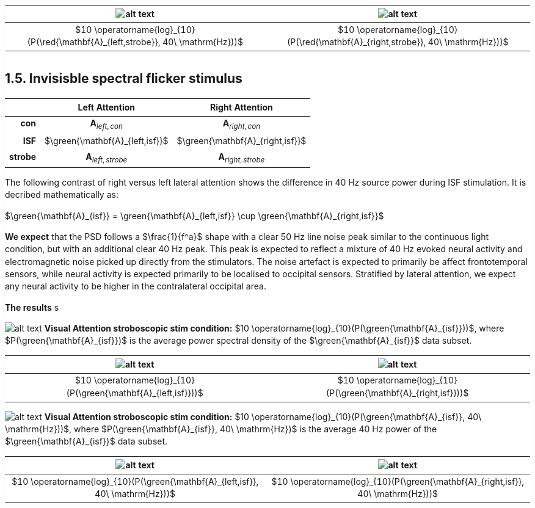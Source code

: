 | ![alt text](./img/task-va_tasklevel-left_stim-strobe_topo.png) | ![alt text](./img/task-va_tasklevel-right_stim-strobe_topo.png) | 
|:--:| :--:|
|$10 \operatorname{log}_{10}(P(\red{\mathbf{A}_{left,strobe}}, 40\ \mathrm{Hz}))$ | $10 \operatorname{log}_{10}(P(\red{\mathbf{A}_{right,strobe}}, 40\ \mathrm{Hz}))$|


<div style="page-break-after: always;"></div>


## 1.5. Invisisble spectral flicker stimulus

<div class="vaISF">

|            | Left Attention             | Right Attention             |
| ---------: | :---------------------:    | :----------------------:    |
| **con**    | $\mathbf{A}_{left,con}$ | $\mathbf{A}_{right,con}$ |
| **ISF**    | $\green{\mathbf{A}_{left,isf}}$    | $\green{\mathbf{A}_{right,isf}}$    |
| **strobe** | $\mathbf{A}_{left,strobe}$ | $\mathbf{A}_{right,strobe}$ |

</div>

The following contrast of right versus left lateral attention shows the difference in 40 Hz source power during ISF stimulation. It is decribed mathematically as:

$\green{\mathbf{A}_{isf}} = \green{\mathbf{A}_{left,isf}} \cup \green{\mathbf{A}_{right,isf}}$

**We expect** that the PSD follows a $\frac{1}{f^a}$ shape with a clear 50 Hz line noise peak similar to the continuous light condition, but with an additional clear 40 Hz peak. This peak is expected to reflect a mixture of 40 Hz evoked neural activity and electromagnetic noise picked up directly from the stimulators. The noise artefact is expected to primarily be affect frontotemporal sensors, while neural activity is expected primarily to be localised to occipital sensors. Stratified by lateral attention, we expect any neural activity to be higher in the contralateral occipital area.

**The results** s


![alt text](./img/task-va_stim-isf_psd.png)
**Visual Attention stroboscopic stim condition:** $10 \operatorname{log}_{10}(P(\green{\mathbf{A}_{isf}}))$, where $P(\green{\mathbf{A}_{isf}})$ is the average power spectral density of the $\green{\mathbf{A}_{isf}}$ data subset.

| ![alt text](./img/task-va_tasklevel-left_stim-isf_psd.png) | ![alt text](./img/task-va_tasklevel-right_stim-isf_psd.png) |
|:--:| :--:|
|$10 \operatorname{log}_{10}(P(\green{\mathbf{A}_{left,isf}}))$ | $10 \operatorname{log}_{10}(P(\green{\mathbf{A}_{right,isf}}))$|


![alt text](./img/task-va_stim-isf_topo.png)
**Visual Attention stroboscopic stim condition:** $10 \operatorname{log}_{10}(P(\green{\mathbf{A}_{isf}}, 40\ \mathrm{Hz}))$, where $P(\green{\mathbf{A}_{isf}}, 40\ \mathrm{Hz})$ is the average 40 Hz power of the $\green{\mathbf{A}_{isf}}$ data subset.

| ![alt text](./img/task-va_tasklevel-left_stim-isf_topo.png) | ![alt text](./img/task-va_tasklevel-right_stim-isf_topo.png) | 
|:--:| :--:|
|$10 \operatorname{log}_{10}(P(\green{\mathbf{A}_{left,isf}}, 40\ \mathrm{Hz}))$ | $10 \operatorname{log}_{10}(P(\green{\mathbf{A}_{right,isf}}, 40\ \mathrm{Hz}))$|
